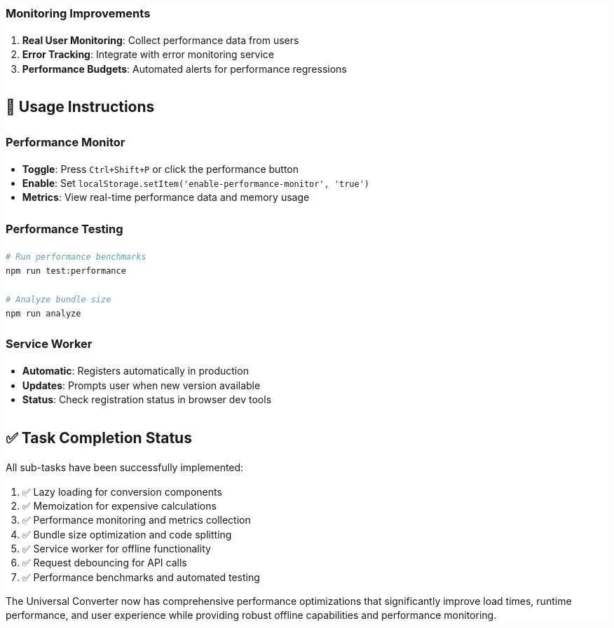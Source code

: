 ### Monitoring Improvements
1. **Real User Monitoring**: Collect performance data from users
2. **Error Tracking**: Integrate with error monitoring service
3. **Performance Budgets**: Automated alerts for performance regressions

## 📝 Usage Instructions

### Performance Monitor
- **Toggle**: Press `Ctrl+Shift+P` or click the performance button
- **Enable**: Set `localStorage.setItem('enable-performance-monitor', 'true')`
- **Metrics**: View real-time performance data and memory usage

### Performance Testing
```bash
# Run performance benchmarks
npm run test:performance

# Analyze bundle size
npm run analyze
```

### Service Worker
- **Automatic**: Registers automatically in production
- **Updates**: Prompts user when new version available
- **Status**: Check registration status in browser dev tools

## ✅ Task Completion Status

All sub-tasks have been successfully implemented:

1. ✅ Lazy loading for conversion components
2. ✅ Memoization for expensive calculations  
3. ✅ Performance monitoring and metrics collection
4. ✅ Bundle size optimization and code splitting
5. ✅ Service worker for offline functionality
6. ✅ Request debouncing for API calls
7. ✅ Performance benchmarks and automated testing

The Universal Converter now has comprehensive performance optimizations that significantly improve load times, runtime performance, and user experience while providing robust offline capabilities and performance monitoring.